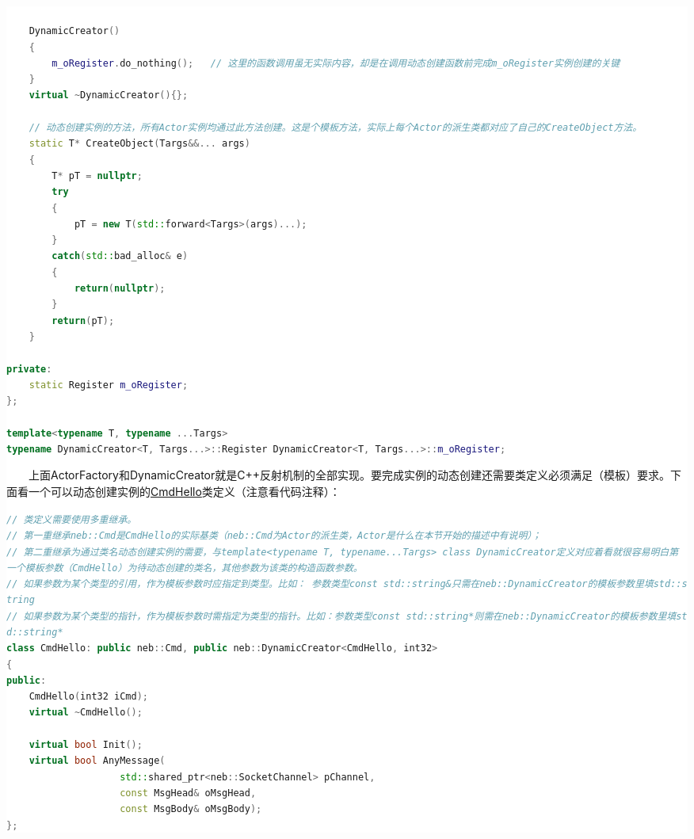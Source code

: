 ``` C++

    DynamicCreator()
    {
        m_oRegister.do_nothing();   // 这里的函数调用虽无实际内容，却是在调用动态创建函数前完成m_oRegister实例创建的关键
    }
    virtual ~DynamicCreator(){};

    // 动态创建实例的方法，所有Actor实例均通过此方法创建。这是个模板方法，实际上每个Actor的派生类都对应了自己的CreateObject方法。
    static T* CreateObject(Targs&&... args)
    {
        T* pT = nullptr;
        try
        {
            pT = new T(std::forward<Targs>(args)...);
        }
        catch(std::bad_alloc& e)
        {
            return(nullptr);
        }
        return(pT);
    }

private:
    static Register m_oRegister;
};

template<typename T, typename ...Targs>
typename DynamicCreator<T, Targs...>::Register DynamicCreator<T, Targs...>::m_oRegister;
```

&emsp;&emsp;上面ActorFactory和DynamicCreator就是C++反射机制的全部实现。要完成实例的动态创建还需要类定义必须满足（模板）要求。下面看一个可以动态创建实例的[CmdHello](https://github.com/Bwar/NebulaDynamic/blob/master/Hello/src/CmdHello.hpp)<a name="CmdHello"></a>类定义（注意看代码注释）：

``` C++
// 类定义需要使用多重继承。
// 第一重继承neb::Cmd是CmdHello的实际基类（neb::Cmd为Actor的派生类，Actor是什么在本节开始的描述中有说明）；
// 第二重继承为通过类名动态创建实例的需要，与template<typename T, typename...Targs> class DynamicCreator定义对应着看就很容易明白第一个模板参数（CmdHello）为待动态创建的类名，其他参数为该类的构造函数参数。
// 如果参数为某个类型的引用，作为模板参数时应指定到类型。比如： 参数类型const std::string&只需在neb::DynamicCreator的模板参数里填std::string
// 如果参数为某个类型的指针，作为模板参数时需指定为类型的指针。比如：参数类型const std::string*则需在neb::DynamicCreator的模板参数里填std::string*
class CmdHello: public neb::Cmd, public neb::DynamicCreator<CmdHello, int32>
{
public:
    CmdHello(int32 iCmd);
    virtual ~CmdHello();

    virtual bool Init();
    virtual bool AnyMessage(
                    std::shared_ptr<neb::SocketChannel> pChannel,
                    const MsgHead& oMsgHead,
                    const MsgBody& oMsgBody);
};

```
